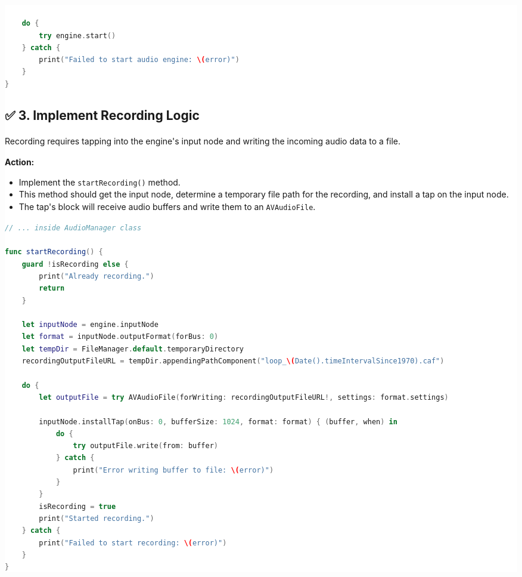 ```swift
    
    do {
        try engine.start()
    } catch {
        print("Failed to start audio engine: \(error)")
    }
}
```

## ✅ 3. Implement Recording Logic

Recording requires tapping into the engine's input node and writing the incoming audio data to a file.

**Action:**
- Implement the `startRecording()` method.
- This method should get the input node, determine a temporary file path for the recording, and install a tap on the input node.
- The tap's block will receive audio buffers and write them to an `AVAudioFile`.

```swift
// ... inside AudioManager class

func startRecording() {
    guard !isRecording else {
        print("Already recording.")
        return
    }

    let inputNode = engine.inputNode
    let format = inputNode.outputFormat(forBus: 0)
    let tempDir = FileManager.default.temporaryDirectory
    recordingOutputFileURL = tempDir.appendingPathComponent("loop_\(Date().timeIntervalSince1970).caf")

    do {
        let outputFile = try AVAudioFile(forWriting: recordingOutputFileURL!, settings: format.settings)
        
        inputNode.installTap(onBus: 0, bufferSize: 1024, format: format) { (buffer, when) in
            do {
                try outputFile.write(from: buffer)
            } catch {
                print("Error writing buffer to file: \(error)")
            }
        }
        isRecording = true
        print("Started recording.")
    } catch {
        print("Failed to start recording: \(error)")
    }
}
```
